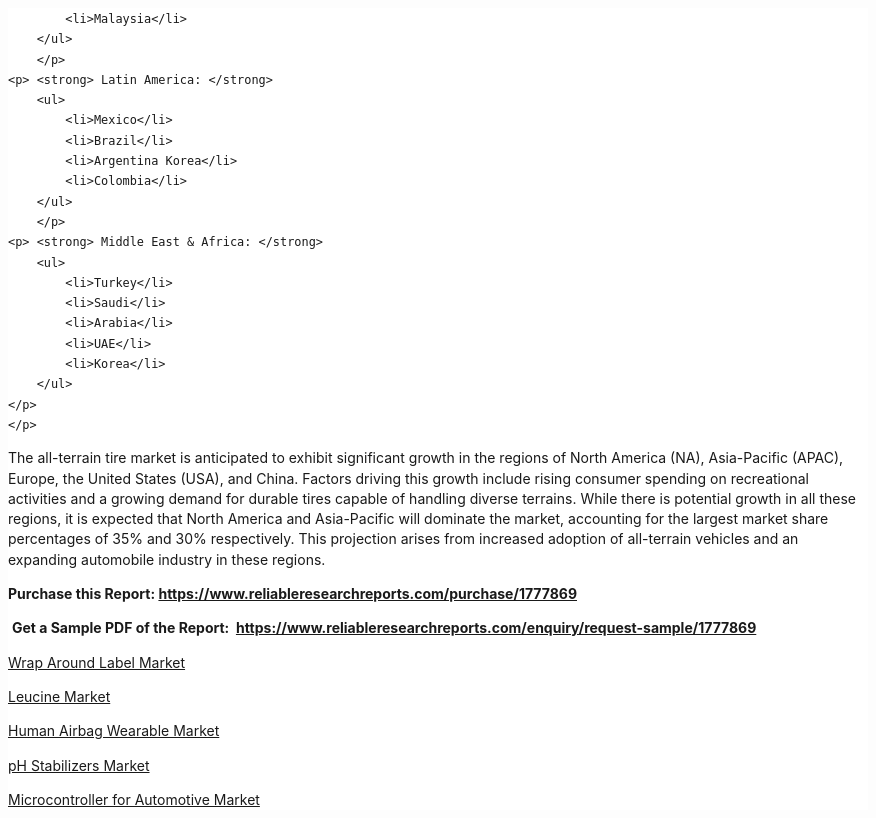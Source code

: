             <li>Malaysia</li>
        </ul>
        </p> 
    <p> <strong> Latin America: </strong>
        <ul>
            <li>Mexico</li>
            <li>Brazil</li>
            <li>Argentina Korea</li>
            <li>Colombia</li>
        </ul>
        </p> 
    <p> <strong> Middle East & Africa: </strong>
        <ul>
            <li>Turkey</li>
            <li>Saudi</li>
            <li>Arabia</li>
            <li>UAE</li>
            <li>Korea</li>
        </ul>
    </p>
    </p>
<p><p>The all-terrain tire market is anticipated to exhibit significant growth in the regions of North America (NA), Asia-Pacific (APAC), Europe, the United States (USA), and China. Factors driving this growth include rising consumer spending on recreational activities and a growing demand for durable tires capable of handling diverse terrains. While there is potential growth in all these regions, it is expected that North America and Asia-Pacific will dominate the market, accounting for the largest market share percentages of 35% and 30% respectively. This projection arises from increased adoption of all-terrain vehicles and an expanding automobile industry in these regions.</p></p>
<p><strong>Purchase this Report: <a href="https://www.reliableresearchreports.com/purchase/1777869">https://www.reliableresearchreports.com/purchase/1777869</a></strong></p>
<p>&nbsp;<strong>Get a Sample PDF of the Report:&nbsp;&nbsp;<a href="https://www.reliableresearchreports.com/enquiry/request-sample/1777869">https://www.reliableresearchreports.com/enquiry/request-sample/1777869</a></strong></p>
<p><strong></strong></p>
<p><p><a href="https://www.linkedin.com/pulse/wrap-around-label-market-research-report-unlocks-analysis-balbf/">Wrap Around Label Market</a></p><p><a href="https://medium.com/@aniket.reportprime23/leucine-market-insight-market-trends-growth-forecasted-from-2023-to-2030-c1cc177090a5">Leucine Market</a></p><p><a href="https://github.com/Chiragrp23/Market-Research-Report-List-1/blob/main/human-airbag-wearable-market.md">Human Airbag Wearable Market</a></p><p><a href="https://www.linkedin.com/pulse/decoding-ph-stabilizers-market-deep-dive-latest-trends-lqrrf/">pH Stabilizers Market</a></p><p><a href="https://github.com/Chiragrp24/Market-Research-Report-List-1/blob/main/microcontroller-for-automotive-market.md">Microcontroller for Automotive Market</a></p></p>
